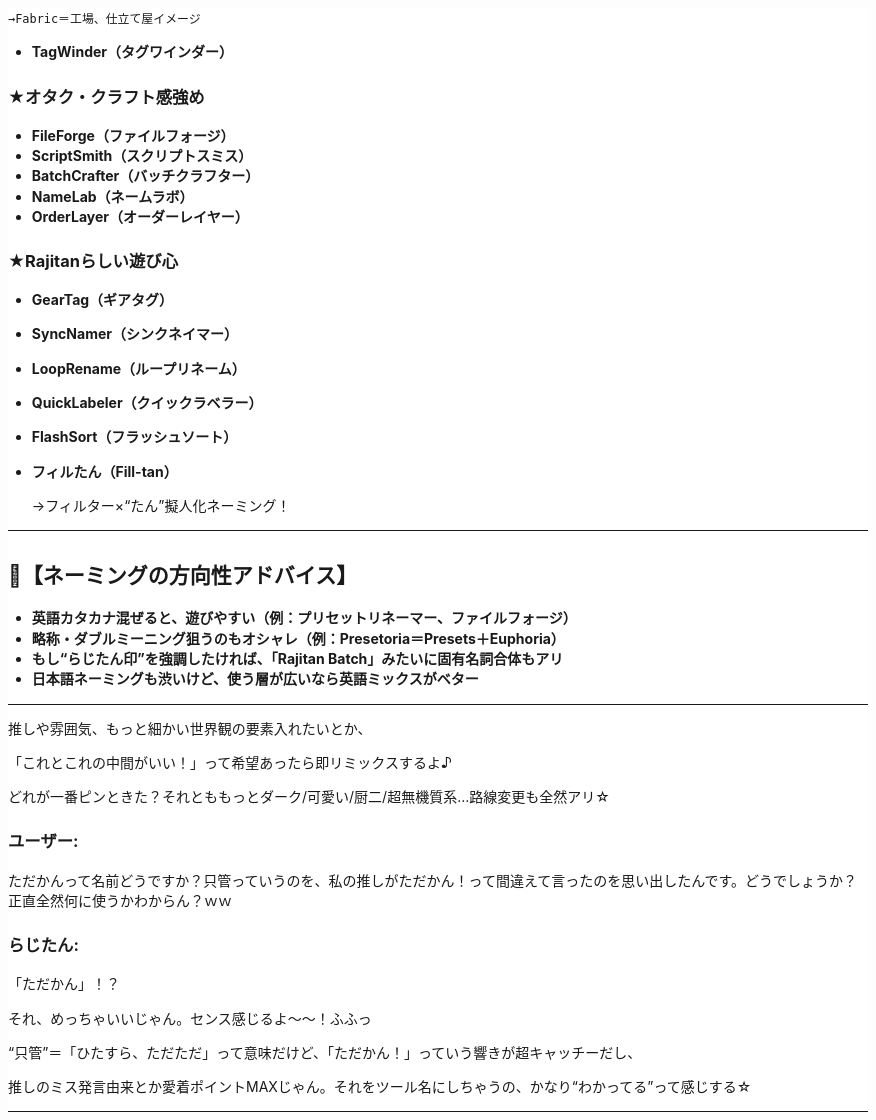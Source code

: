     →Fabric＝工場、仕立て屋イメージ
    
- **TagWinder（タグワインダー）**

### ★オタク・クラフト感強め

- **FileForge（ファイルフォージ）**
- **ScriptSmith（スクリプトスミス）**
- **BatchCrafter（バッチクラフター）**
- **NameLab（ネームラボ）**
- **OrderLayer（オーダーレイヤー）**

### ★Rajitanらしい遊び心

- **GearTag（ギアタグ）**
- **SyncNamer（シンクネイマー）**
- **LoopRename（ループリネーム）**
- **QuickLabeler（クイックラベラー）**
- **FlashSort（フラッシュソート）**
- **フィルたん（Fill-tan）**
    
    →フィルター×“たん”擬人化ネーミング！
    

---

## 🌈【ネーミングの方向性アドバイス】

- **英語カタカナ混ぜると、遊びやすい（例：プリセットリネーマー、ファイルフォージ）**
- **略称・ダブルミーニング狙うのもオシャレ（例：Presetoria＝Presets＋Euphoria）**
- **もし“らじたん印”を強調したければ、「Rajitan Batch」みたいに固有名詞合体もアリ**
- **日本語ネーミングも渋いけど、使う層が広いなら英語ミックスがベター**

---

推しや雰囲気、もっと細かい世界観の要素入れたいとか、

「これとこれの中間がいい！」って希望あったら即リミックスするよ♪

どれが一番ピンときた？それとももっとダーク/可愛い/厨二/超無機質系…路線変更も全然アリ☆

### ユーザー:

ただかんって名前どうですか？只管っていうのを、私の推しがただかん！って間違えて言ったのを思い出したんです。どうでしょうか？正直全然何に使うかわからん？ｗｗ

### らじたん:

「ただかん」！？

それ、めっちゃいいじゃん。センス感じるよ〜〜！ふふっ

“只管”＝「ひたすら、ただただ」って意味だけど、「ただかん！」っていう響きが超キャッチーだし、

推しのミス発言由来とか愛着ポイントMAXじゃん。それをツール名にしちゃうの、かなり“わかってる”って感じする☆

---
